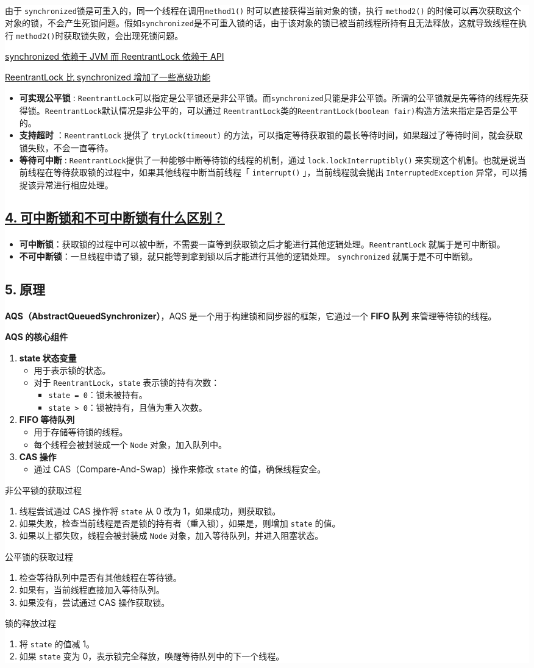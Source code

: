 由于 `synchronized`锁是可重入的，同一个线程在调用`method1()` 时可以直接获得当前对象的锁，执行 `method2()` 的时候可以再次获取这个对象的锁，不会产生死锁问题。假如`synchronized`是不可重入锁的话，由于该对象的锁已被当前线程所持有且无法释放，这就导致线程在执行 `method2()`时获取锁失败，会出现死锁问题。

[synchronized 依赖于 JVM 而 ReentrantLock 依赖于 API](https://javaguide.cn/java/concurrent/java-concurrent-questions-02.html#synchronized-依赖于-jvm-而-reentrantlock-依赖于-api)

[ReentrantLock 比 synchronized 增加了一些高级功能](https://javaguide.cn/java/concurrent/java-concurrent-questions-02.html#reentrantlock-比-synchronized-增加了一些高级功能)

- **可实现公平锁** : `ReentrantLock`可以指定是公平锁还是非公平锁。而`synchronized`只能是非公平锁。所谓的公平锁就是先等待的线程先获得锁。`ReentrantLock`默认情况是非公平的，可以通过 `ReentrantLock`类的`ReentrantLock(boolean fair)`构造方法来指定是否是公平的。
- **支持超时** ：`ReentrantLock` 提供了 `tryLock(timeout)` 的方法，可以指定等待获取锁的最长等待时间，如果超过了等待时间，就会获取锁失败，不会一直等待。
- **等待可中断** : `ReentrantLock`提供了一种能够中断等待锁的线程的机制，通过 `lock.lockInterruptibly()` 来实现这个机制。也就是说当前线程在等待获取锁的过程中，如果其他线程中断当前线程「 `interrupt()` 」，当前线程就会抛出 `InterruptedException` 异常，可以捕捉该异常进行相应处理。

## [4. 可中断锁和不可中断锁有什么区别？](https://javaguide.cn/java/concurrent/java-concurrent-questions-02.html#可中断锁和不可中断锁有什么区别)

- **可中断锁**：获取锁的过程中可以被中断，不需要一直等到获取锁之后才能进行其他逻辑处理。`ReentrantLock` 就属于是可中断锁。
- **不可中断锁**：一旦线程申请了锁，就只能等到拿到锁以后才能进行其他的逻辑处理。 `synchronized` 就属于是不可中断锁。



## 5. 原理

**AQS（AbstractQueuedSynchronizer）**，AQS 是一个用于构建锁和同步器的框架，它通过一个 **FIFO 队列** 来管理等待锁的线程。

**AQS 的核心组件**

1. **state 状态变量**
   - 用于表示锁的状态。
   - 对于 `ReentrantLock`，`state` 表示锁的持有次数：
     - `state = 0`：锁未被持有。
     - `state > 0`：锁被持有，且值为重入次数。
2. **FIFO 等待队列**
   - 用于存储等待锁的线程。
   - 每个线程会被封装成一个 `Node` 对象，加入队列中。
3. **CAS 操作**
   - 通过 CAS（Compare-And-Swap）操作来修改 `state` 的值，确保线程安全。

非公平锁的获取过程

1. 线程尝试通过 CAS 操作将 `state` 从 0 改为 1，如果成功，则获取锁。
2. 如果失败，检查当前线程是否是锁的持有者（重入锁），如果是，则增加 `state` 的值。
3. 如果以上都失败，线程会被封装成 `Node` 对象，加入等待队列，并进入阻塞状态。

公平锁的获取过程

1. 检查等待队列中是否有其他线程在等待锁。
2. 如果有，当前线程直接加入等待队列。
3. 如果没有，尝试通过 CAS 操作获取锁。

锁的释放过程

1. 将 `state` 的值减 1。
2. 如果 `state` 变为 0，表示锁完全释放，唤醒等待队列中的下一个线程。
